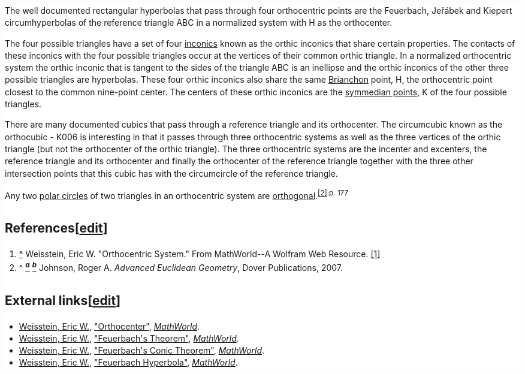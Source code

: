 </p><p>The well documented rectangular hyperbolas that pass through four orthocentric points are the Feuerbach, Jeřábek and Kiepert circumhyperbolas of the reference triangle ABC in a normalized system with H as the orthocenter.
</p><p>The four possible triangles have a set of four <a href="/wiki/Circumconic_and_inconic" title="Circumconic and inconic">inconics</a> known as the orthic inconics that share certain properties. The contacts of these inconics with the four possible triangles occur at the vertices of their common orthic triangle. In a normalized orthocentric system the orthic inconic that is tangent to the sides of the triangle ABC is an inellipse and the orthic inconics of the other three possible triangles are hyperbolas. These four orthic inconics also share the same <a href="/wiki/Brianchon_theorem" title="Brianchon theorem" class="mw-redirect">Brianchon</a> point, H, the orthocentric point closest to the common nine-point center. The centers of these orthic inconics are the <a href="/wiki/Symmedian_point" title="Symmedian point" class="mw-redirect">symmedian points</a>, K of the four possible triangles.
</p><p>There are many documented cubics that pass through a reference triangle and its orthocenter. The circumcubic known as the orthocubic - K006 is interesting in that it passes through three orthocentric systems as well as the three vertices of the orthic triangle (but not the orthocenter of the orthic triangle). The three orthocentric systems are the incenter and excenters, the reference triangle and its orthocenter and finally the orthocenter of the reference triangle together with the three other intersection points that this cubic has with the circumcircle of the reference triangle.
</p><p>Any two <a href="/wiki/Polar_circle_(geometry)" title="Polar circle (geometry)">polar circles</a> of two triangles in an orthocentric system are <a href="/wiki/Orthogonal" title="Orthogonal" class="mw-redirect">orthogonal</a>.<sup id="cite_ref-Johnson_2-1" class="reference"><a href="#cite_note-Johnson-2"><span>[</span>2<span>]</span></a></sup><sup class="reference" style="white-space:nowrap;">:p. 177</sup>
</p>
<h2><span class="mw-headline" id="References">References</span><span class="mw-editsection"><span class="mw-editsection-bracket">[</span><a href="/w/index.php?title=Orthocentric_system&amp;action=edit&amp;section=6" title="Edit section: References">edit</a><span class="mw-editsection-bracket">]</span></span></h2>
<div class="reflist" style="list-style-type: decimal;">
<ol class="references">
<li id="cite_note-1"><span class="mw-cite-backlink"><b><a href="#cite_ref-1">^</a></b></span> <span class="reference-text">Weisstein, Eric W. "Orthocentric System." From MathWorld--A Wolfram Web Resource. <a rel="nofollow" class="external autonumber" href="http://mathworld.wolfram.com/OrthocentricSystem.html">[1]</a></span>
</li>
<li id="cite_note-Johnson-2"><span class="mw-cite-backlink">^ <a href="#cite_ref-Johnson_2-0"><sup><i><b>a</b></i></sup></a> <a href="#cite_ref-Johnson_2-1"><sup><i><b>b</b></i></sup></a></span> <span class="reference-text">Johnson, Roger A. <i>Advanced Euclidean Geometry</i>, Dover Publications, 2007.</span>
</li>
</ol></div>
<h2><span class="mw-headline" id="External_links">External links</span><span class="mw-editsection"><span class="mw-editsection-bracket">[</span><a href="/w/index.php?title=Orthocentric_system&amp;action=edit&amp;section=7" title="Edit section: External links">edit</a><span class="mw-editsection-bracket">]</span></span></h2>
<ul><li> <span class="citation mathworld" id="Reference-Mathworld-Orthocenter"><a href="/wiki/Eric_W._Weisstein" title="Eric W. Weisstein">Weisstein, Eric W.</a>, <a rel="nofollow" class="external text" href="http://mathworld.wolfram.com/Orthocenter.html">"Orthocenter"</a>, <i><a href="/wiki/MathWorld" title="MathWorld">MathWorld</a></i>.</span></li>
<li> <span class="citation mathworld" id="Reference-Mathworld-Feuerbach.27s_Theorem"><a href="/wiki/Eric_W._Weisstein" title="Eric W. Weisstein">Weisstein, Eric W.</a>, <a rel="nofollow" class="external text" href="http://mathworld.wolfram.com/FeuerbachsTheorem.html">"Feuerbach's Theorem"</a>, <i><a href="/wiki/MathWorld" title="MathWorld">MathWorld</a></i>.</span></li>
<li> <span class="citation mathworld" id="Reference-Mathworld-Feuerbach.27s_Conic_Theorem"><a href="/wiki/Eric_W._Weisstein" title="Eric W. Weisstein">Weisstein, Eric W.</a>, <a rel="nofollow" class="external text" href="http://mathworld.wolfram.com/FeuerbachsConicTheorem.html">"Feuerbach's Conic Theorem"</a>, <i><a href="/wiki/MathWorld" title="MathWorld">MathWorld</a></i>.</span></li>
<li> <span class="citation mathworld" id="Reference-Mathworld-Feuerbach_Hyperbola"><a href="/wiki/Eric_W._Weisstein" title="Eric W. Weisstein">Weisstein, Eric W.</a>, <a rel="nofollow" class="external text" href="http://mathworld.wolfram.com/FeuerbachHyperbola.html">"Feuerbach Hyperbola"</a>, <i><a href="/wiki/MathWorld" title="MathWorld">MathWorld</a></i>.</span></li>